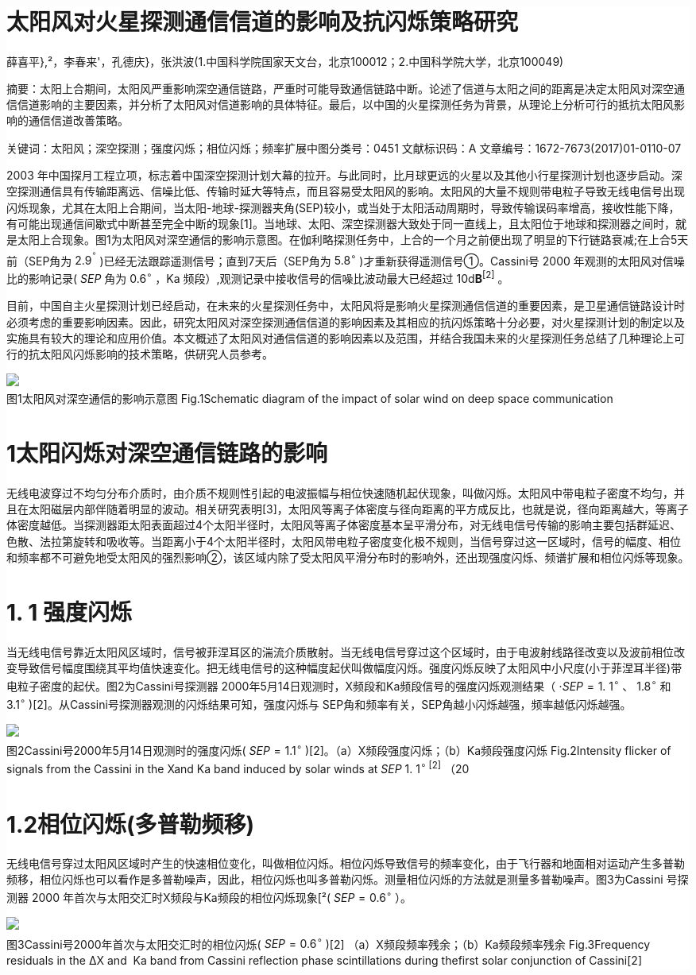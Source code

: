 # 太阳风对火星探测通信信道的影响及抗闪烁策略研究

薛喜平},²，李春来'，孔德庆}，张洪波(1.中国科学院国家天文台，北京100012；2.中国科学院大学，北京100049)

摘要：太阳上合期间，太阳风严重影响深空通信链路，严重时可能导致通信链路中断。论述了信道与太阳之间的距离是决定太阳风对深空通信信道影响的主要因素，并分析了太阳风对信道影响的具体特征。最后，以中国的火星探测任务为背景，从理论上分析可行的抵抗太阳风影响的通信信道改善策略。

关键词：太阳风；深空探测；强度闪烁；相位闪烁；频率扩展中图分类号：0451 文献标识码：A 文章编号：1672-7673(2017)01-0110-07

2003 年中国探月工程立项，标志着中国深空探测计划大幕的拉开。与此同时，比月球更远的火星以及其他小行星探测计划也逐步启动。深空探测通信具有传输距离远、信噪比低、传输时延大等特点，而且容易受太阳风的影响。太阳风的大量不规则带电粒子导致无线电信号出现闪烁现象，尤其在太阳上合期间，当太阳-地球-探测器夹角(SEP)较小，或当处于太阳活动周期时，导致传输误码率增高，接收性能下降，有可能出现通信间歇式中断甚至完全中断的现象[1]。当地球、太阳、深空探测器大致处于同一直线上，且太阳位于地球和探测器之间时，就是太阳上合现象。图1为太阳风对深空通信的影响示意图。在伽利略探测任务中，上合的一个月之前便出现了明显的下行链路衰减;在上合5天前（SEP角为 $2 . 9 ^ { ^ { \circ } }$ )已经无法跟踪遥测信号；直到7天后（SEP角为 $5 . 8 ^ { \circ }$ )才重新获得遥测信号①。Cassini号 2000 年观测的太阳风对信噪比的影响记录( $S E P$ 角为 $0 . 6 ^ { \circ }$ ，Ka 频段）,观测记录中接收信号的信噪比波动最大已经超过 $1 0 \mathrm { d } \mathbf { B } ^ { [ 2 ] }$ 。

目前，中国自主火星探测计划已经启动，在未来的火星探测任务中，太阳风将是影响火星探测通信信道的重要因素，是卫星通信链路设计时必须考虑的重要影响因素。因此，研究太阳风对深空探测通信信道的影响因素及其相应的抗闪烁策略十分必要，对火星探测计划的制定以及实施具有较大的理论和应用价值。本文概述了太阳风对通信信道的影响因素以及范围，并结合我国未来的火星探测任务总结了几种理论上可行的抗太阳风闪烁影响的技术策略，供研究人员参考。

![](images/403791913c34d3341b16ee92455d6ee019000d8cb8f2e71a733348c45ef662f6.jpg)  
图1太阳风对深空通信的影响示意图 Fig.1Schematic diagram of the impact of solar wind on deep space communication

# 1太阳闪烁对深空通信链路的影响

无线电波穿过不均匀分布介质时，由介质不规则性引起的电波振幅与相位快速随机起伏现象，叫做闪烁。太阳风中带电粒子密度不均匀，并且在太阳磁层内部伴随着明显的波动。相关研究表明[3]，太阳风等离子体密度与径向距离的平方成反比，也就是说，径向距离越大，等离子体密度越低。当探测器距太阳表面超过4个太阳半径时，太阳风等离子体密度基本呈平滑分布，对无线电信号传输的影响主要包括群延迟、色散、法拉第旋转和吸收等。当距离小于4个太阳半径时，太阳风带电粒子密度变化极不规则，当信号穿过这一区域时，信号的幅度、相位和频率都不可避免地受太阳风的强烈影响②，该区域内除了受太阳风平滑分布时的影响外，还出现强度闪烁、频谱扩展和相位闪烁等现象。

# 1. 1 强度闪烁

当无线电信号靠近太阳风区域时，信号被菲涅耳区的湍流介质散射。当无线电信号穿过这个区域时，由于电波射线路径改变以及波前相位改变导致信号幅度围绕其平均值快速变化。把无线电信号的这种幅度起伏叫做幅度闪烁。强度闪烁反映了太阳风中小尺度(小于菲涅耳半径)带电粒子密度的起伏。图2为Cassini号探测器 2000年5月14日观测时，X频段和Ka频段信号的强度闪烁观测结果（ $\cdot S E P = 1 . \ 1 ^ { \circ }$ 、 $1 . 8 ^ { \circ }$ 和 $3 . 1 ^ { \circ }$ )[2]。从Cassini号探测器观测的闪烁结果可知，强度闪烁与 SEP角和频率有关，SEP角越小闪烁越强，频率越低闪烁越强。

![](images/28f87fa694ba7522d6d637d076f57286f587b42aa0d9e54a8f2f3cb0a81d8049.jpg)  
图2Cassini号2000年5月14日观测时的强度闪烁( $S E P = 1 . 1 ^ { \circ }$ )[2]。（a）X频段强度闪烁；（b）Ka频段强度闪烁 Fig.2Intensity flicker of signals from the Cassini in the Xand Ka band induced by solar winds at $S E P \ 1 . \ 1 ^ { \circ \ [ 2 ] }$ （20

# 1.2相位闪烁(多普勒频移)

无线电信号穿过太阳风区域时产生的快速相位变化，叫做相位闪烁。相位闪烁导致信号的频率变化，由于飞行器和地面相对运动产生多普勒频移，相位闪烁也可以看作是多普勒噪声，因此，相位闪烁也叫多普勒闪烁。测量相位闪烁的方法就是测量多普勒噪声。图3为Cassini 号探测器 2000 年首次与太阳交汇时X频段与Ka频段的相位闪烁现象[²( $S E P = 0 . 6 ^ { \circ }$ ）。

![](images/069b858c3abc5c07846f3cc833bfe6d9410c18fedb192da19f7750ae05d62538.jpg)  
图3Cassini号2000年首次与太阳交汇时的相位闪烁( $S E P = 0 . 6 ^ { \circ }$ )[2] （a）X频段频率残余；（b）Ka频段频率残余 Fig.3Frequency residuals in the $\mathrm { \Delta X }$ and $\mathrm { \ K a }$ band from Cassini reflection phase scintillations during thefirst solar conjunction of Cassini[2]
